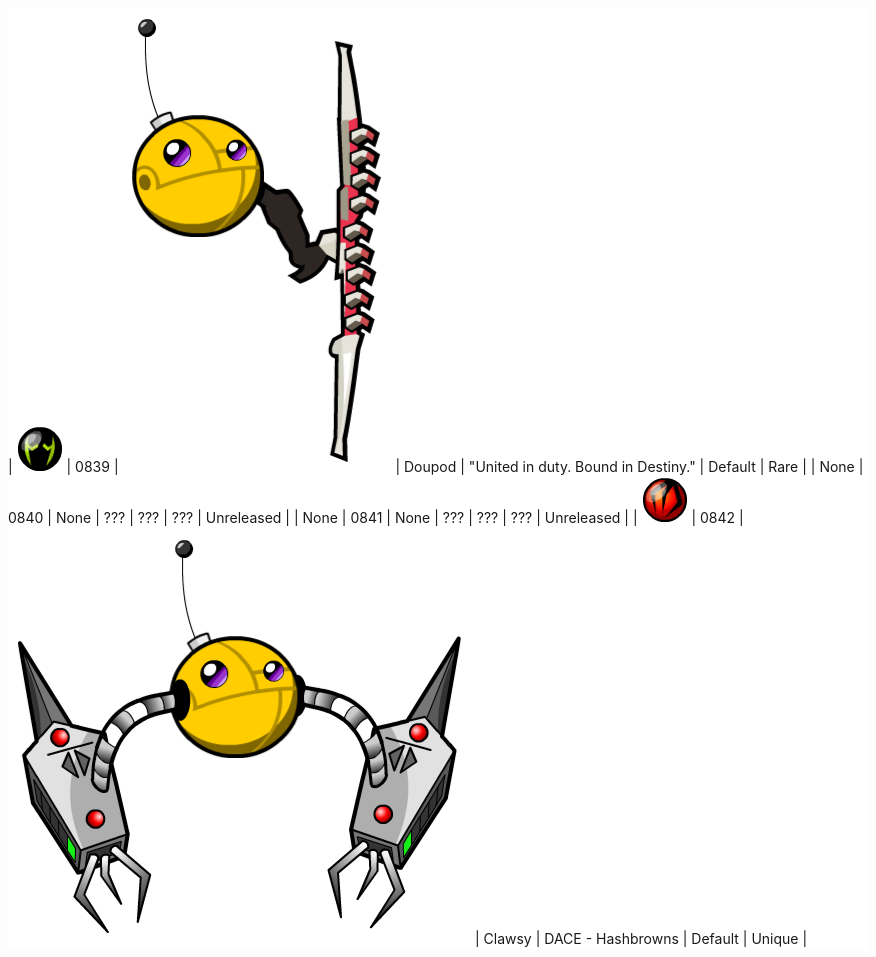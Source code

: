| ![chip_0839_icon.png](/images/chips/chip_0839_icon.png) | 0839 | ![/images/chips/chip_0839.png](/images/chips/chip_0839.png) | Doupod | "United in duty. Bound in Destiny." | Default | Rare |
| None | 0840 | None | ??? | ??? | ??? | Unreleased |
| None | 0841 | None | ??? | ??? | ??? | Unreleased |
| ![chip_0842_icon.png](/images/chips/chip_0842_icon.png) | 0842 | ![/images/chips/chip_0842.png](/images/chips/chip_0842.png) | Clawsy | DACE - Hashbrowns | Default | Unique |